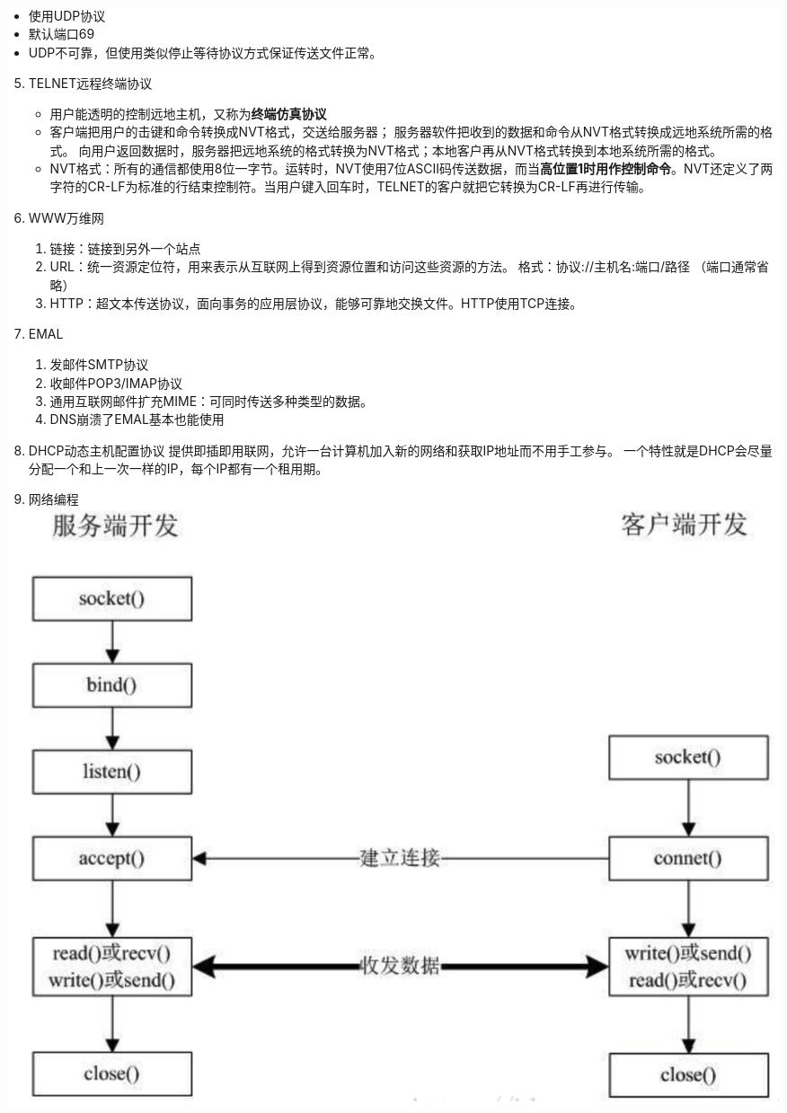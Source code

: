    - 使用UDP协议
   - 默认端口69
   - UDP不可靠，但使用类似停止等待协议方式保证传送文件正常。

5. TELNET远程终端协议

   - 用户能透明的控制远地主机，又称为**终端仿真协议**
   - 客户端把用户的击键和命令转换成NVT格式，交送给服务器；
     服务器软件把收到的数据和命令从NVT格式转换成远地系统所需的格式。
     向用户返回数据时，服务器把远地系统的格式转换为NVT格式；本地客户再从NVT格式转换到本地系统所需的格式。
   - NVT格式：所有的通信都使用8位一字节。运转时，NVT使用7位ASCII码传送数据，而当**高位置1时用作控制命令**。NVT还定义了两字符的CR-LF为标准的行结束控制符。当用户键入回车时，TELNET的客户就把它转换为CR-LF再进行传输。

6. WWW万维网

   1. 链接：链接到另外一个站点
   2. URL：统一资源定位符，用来表示从互联网上得到资源位置和访问这些资源的方法。
      格式：协议://主机名:端口/路径 （端口通常省略）
   3. HTTP：超文本传送协议，面向事务的应用层协议，能够可靠地交换文件。HTTP使用TCP连接。

7. EMAL

   1. 发邮件SMTP协议
   2. 收邮件POP3/IMAP协议
   3. 通用互联网邮件扩充MIME：可同时传送多种类型的数据。
   4. DNS崩溃了EMAL基本也能使用

8. DHCP动态主机配置协议
   提供即插即用联网，允许一台计算机加入新的网络和获取IP地址而不用手工参与。
   一个特性就是DHCP会尽量分配一个和上一次一样的IP，每个IP都有一个租用期。

9. 网络编程
   ![image-20230211193338006](计算机网络.assets/image-20230211193338006.png)